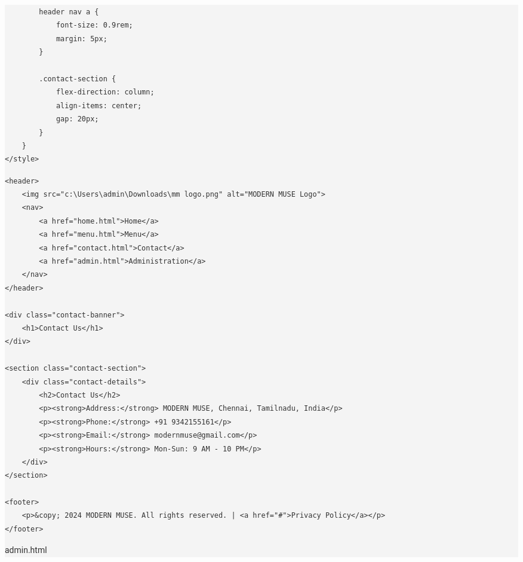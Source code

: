             header nav a {
                font-size: 0.9rem;
                margin: 5px;
            }

            .contact-section {
                flex-direction: column;
                align-items: center;
                gap: 20px;
            }
        }
    </style>
</head>
<body>

    <header>
        <img src="c:\Users\admin\Downloads\mm logo.png" alt="MODERN MUSE Logo">
        <nav>
            <a href="home.html">Home</a>
            <a href="menu.html">Menu</a>
            <a href="contact.html">Contact</a>
            <a href="admin.html">Administration</a>
        </nav>
    </header>

    <div class="contact-banner">
        <h1>Contact Us</h1>
    </div>

    <section class="contact-section">
        <div class="contact-details">
            <h2>Contact Us</h2>
            <p><strong>Address:</strong> MODERN MUSE, Chennai, Tamilnadu, India</p>
            <p><strong>Phone:</strong> +91 9342155161</p>
            <p><strong>Email:</strong> modernmuse@gmail.com</p>
            <p><strong>Hours:</strong> Mon-Sun: 9 AM - 10 PM</p>
        </div>
    </section>

    <footer>
        <p>&copy; 2024 MODERN MUSE. All rights reserved. | <a href="#">Privacy Policy</a></p>
    </footer>

</body>
</html>

admin.html

<!DOCTYPE html>
<html lang="en">
<head>
    <meta charset="UTF-8">
    <meta name="viewport" content="width=device-width, initial-scale=1.0">
    <title>MODERN MUSE - Administration</title>
    <link href="https://fonts.googleapis.com/css2?family=Roboto:wght@400;500&family=Playfair+Display:wght@700&display=swap" rel="stylesheet">
    <style>
        body {
            margin: 0;
            font-family: 'Roboto', sans-serif;
            line-height: 1.6;
            color: #333;
            background-color: #f4f4f4;
            box-sizing: border-box;
        }
